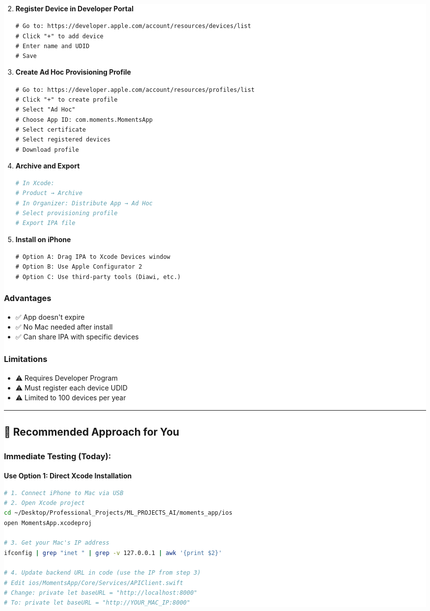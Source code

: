2. **Register Device in Developer Portal**
   ```
   # Go to: https://developer.apple.com/account/resources/devices/list
   # Click "+" to add device
   # Enter name and UDID
   # Save
   ```

3. **Create Ad Hoc Provisioning Profile**
   ```
   # Go to: https://developer.apple.com/account/resources/profiles/list
   # Click "+" to create profile
   # Select "Ad Hoc"
   # Choose App ID: com.moments.MomentsApp
   # Select certificate
   # Select registered devices
   # Download profile
   ```

4. **Archive and Export**
   ```bash
   # In Xcode:
   # Product → Archive
   # In Organizer: Distribute App → Ad Hoc
   # Select provisioning profile
   # Export IPA file
   ```

5. **Install on iPhone**
   ```
   # Option A: Drag IPA to Xcode Devices window
   # Option B: Use Apple Configurator 2
   # Option C: Use third-party tools (Diawi, etc.)
   ```

### Advantages
- ✅ App doesn't expire
- ✅ No Mac needed after install
- ✅ Can share IPA with specific devices

### Limitations
- ⚠️ Requires Developer Program
- ⚠️ Must register each device UDID
- ⚠️ Limited to 100 devices per year

---

## 🎯 Recommended Approach for You

### **Immediate Testing (Today):**

**Use Option 1: Direct Xcode Installation**

```bash
# 1. Connect iPhone to Mac via USB
# 2. Open Xcode project
cd ~/Desktop/Professional_Projects/ML_PROJECTS_AI/moments_app/ios
open MomentsApp.xcodeproj

# 3. Get your Mac's IP address
ifconfig | grep "inet " | grep -v 127.0.0.1 | awk '{print $2}'

# 4. Update backend URL in code (use the IP from step 3)
# Edit ios/MomentsApp/Core/Services/APIClient.swift
# Change: private let baseURL = "http://localhost:8000"
# To: private let baseURL = "http://YOUR_MAC_IP:8000"
```